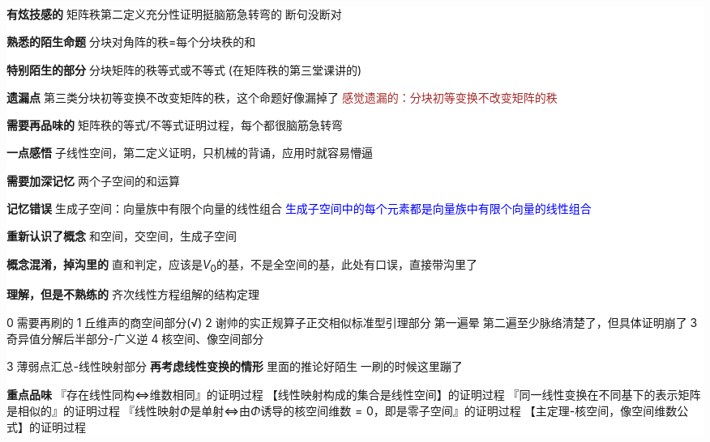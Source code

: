 **有炫技感的**
矩阵秩第二定义充分性证明挺脑筋急转弯的
断句没断对

**熟悉的陌生命题**
分块对角阵的秩$=$每个分块秩的和

**特别陌生的部分**
分块矩阵的秩等式或不等式
(在矩阵秩的第三堂课讲的)

**遗漏点**
第三类分块初等变换不改变矩阵的秩，这个命题好像漏掉了
<font color=brown>感觉遗漏的：分块初等变换不改变矩阵的秩</font>

**需要再品味的**
矩阵秩的等式/不等式证明过程，每个都很脑筋急转弯

**一点感悟**
子线性空间，第二定义证明，只机械的背诵，应用时就容易懵逼

**需要加深记忆**
两个子空间的和运算

**记忆错误**
生成子空间：向量族中有限个向量的线性组合
<font color=blue>生成子空间中的每个元素都是向量族中有限个向量的线性组合</font>

**重新认识了概念**
和空间，交空间，生成子空间

**概念混淆，掉沟里的**
直和判定，应该是$V_0$的基，不是全空间的基，此处有口误，直接带沟里了

**理解，但是不熟练的**
齐次线性方程组解的结构定理

0 需要再刷的
1 丘维声的商空间部分(√)
2 谢帅的实正规算子正交相似标准型引理部分
第一遍晕
第二遍至少脉络清楚了，但具体证明崩了
3 奇异值分解后半部分-广义逆
4 核空间、像空间部分

3 薄弱点汇总-线性映射部分
**再考虑线性变换的情形**
里面的推论好陌生
一刷的时候这里蹦了

**重点品味**
『存在线性同构$\Leftrightarrow$维数相同』的证明过程
【线性映射构成的集合是线性空间】的证明过程
『同一线性变换在不同基下的表示矩阵是相似的』的证明过程
『线性映射$\Phi$是单射$\Leftrightarrow$由$\Phi$诱导的核空间维数$=0$，即是零子空间』的证明过程
【主定理-核空间，像空间维数公式】的证明过程
